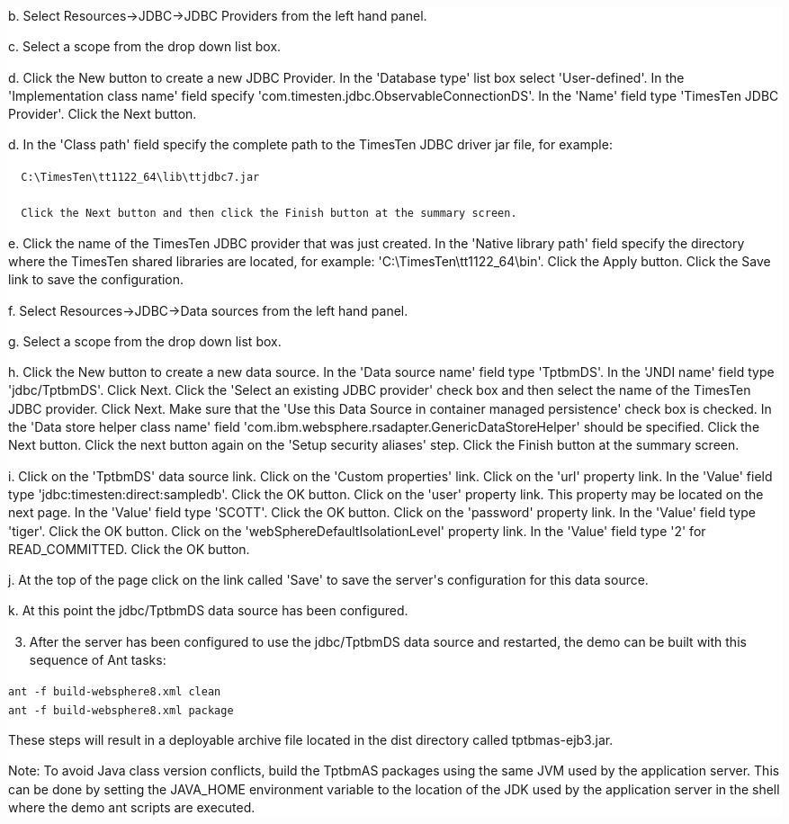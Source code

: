    b. Select Resources->JDBC->JDBC Providers from the left hand panel.

   c. Select a scope from the drop down list box.

   d. Click the New button to create a new JDBC Provider. In the 'Database type' list box select 'User-defined'. In the 'Implementation class name' field specify 
     'com.timesten.jdbc.ObservableConnectionDS'. In the 'Name' field type 'TimesTen JDBC Provider'. Click the Next button.

   d. In the 'Class path' field specify the complete path to the TimesTen JDBC driver jar file, for example:
   
      C:\TimesTen\tt1122_64\lib\ttjdbc7.jar
      
      Click the Next button and then click the Finish button at the summary screen.

   e. Click the name of the TimesTen JDBC provider that was just created. In the 'Native library path' field specify the directory where the TimesTen shared libraries are located, for example: 'C:\TimesTen\tt1122_64\bin'. Click the Apply button. Click the Save link to save the configuration.

   f. Select Resources->JDBC->Data sources from the left hand panel.

   g. Select a scope from the drop down list box.

   h. Click the New button to create a new data source. In the 'Data source name' field type 'TptbmDS'. In the 'JNDI name' field type 'jdbc/TptbmDS'. Click Next. Click the 'Select an existing JDBC provider' check box and then select the name of the TimesTen JDBC provider. Click Next. Make sure that the 'Use this Data Source in container managed persistence' check box is checked. In the 'Data store helper class name' field 'com.ibm.websphere.rsadapter.GenericDataStoreHelper' should be specified. Click the Next button. Click the next button again on the 'Setup security aliases' step. Click the Finish button at the summary screen.

   i. Click on the 'TptbmDS' data source link. Click on the 'Custom properties' link. Click on the 'url' property link. In the 'Value' field type 'jdbc:timesten:direct:sampledb'. Click the OK button. Click on the 'user' property link. This property may be located on the next page. In the 'Value' field type 'SCOTT'. Click the OK button. Click on the 'password' property link. In the 'Value' field type 'tiger'. Click the OK button. Click on the 'webSphereDefaultIsolationLevel' property link. In the 'Value' field type '2' for READ_COMMITTED. Click the OK button.

   j. At the top of the page click on the link called 'Save' to save the server's configuration for this data source.

   k. At this point the jdbc/TptbmDS data source has been configured. 


3. After the server has been configured to use the jdbc/TptbmDS data source and restarted, the demo can be built with this sequence of Ant tasks:

````
ant -f build-websphere8.xml clean
ant -f build-websphere8.xml package
````

   These steps will result in a deployable archive file located in the dist directory called tptbmas-ejb3.jar.

   Note: To avoid Java class version conflicts, build the TptbmAS packages using the same JVM used by the application server. This can be done by setting the JAVA_HOME environment variable to the location of the JDK used by the application server in the shell where the demo ant scripts are executed.
